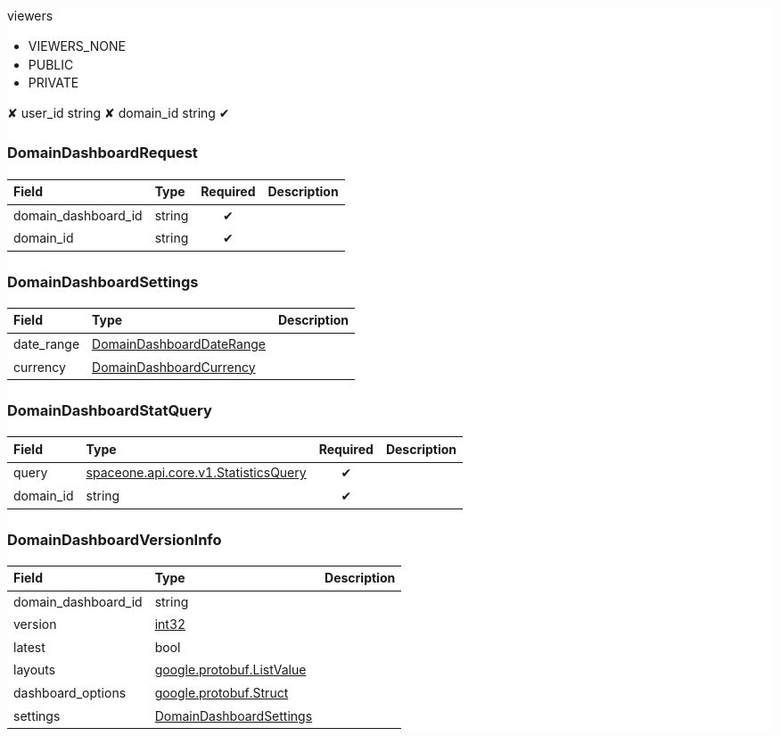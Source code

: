    </tr>
    <tr>
      <td style="text-align:left; width:100px;">viewers</td>
      <td style="text-align:left"><ul>
          	<li>VIEWERS_NONE</li>
          	<li>PUBLIC</li>
          	<li>PRIVATE</li>
        </ul></td>
<td style="text-align:center">✘</td>
<td style="text-align:left"></td>
   </tr>
    <tr>
      <td style="text-align:left; width:100px;">user_id</td>
      <td style="text-align:left">string</td>
<td style="text-align:center">✘</td>
<td style="text-align:left"></td>
   </tr>
    <tr>
      <td style="text-align:left; width:100px;">domain_id</td>
      <td style="text-align:left">string</td>
<td style="text-align:center">✔</td>
<td style="text-align:left"></td>
   </tr>
  </tbody>
</table>



### DomainDashboardRequest
| Field | Type | Required | Description |
| :--- | :--- | :---: | :--- |
| domain_dashboard_id |string|✔| |
| domain_id |string|✔| |

### DomainDashboardSettings
| Field | Type |  Description |
| :--- | :--- | :--- |
| date_range |[DomainDashboardDateRange](domain-dashboard.md#domaindashboarddaterange) | |
| currency |[DomainDashboardCurrency](domain-dashboard.md#domaindashboardcurrency) | |

### DomainDashboardStatQuery
| Field | Type | Required | Description |
| :--- | :--- | :---: | :--- |
| query |[spaceone.api.core.v1.StatisticsQuery](https://spaceone-dev.gitbook.io/api-reference/common-v1/statistics-query)|✔| |
| domain_id |string|✔| |

### DomainDashboardVersionInfo
| Field | Type |  Description |
| :--- | :--- | :--- |
| domain_dashboard_id |string | |
| version |[int32](https://github.com/protocolbuffers/protobuf/blob/master/src/google/protobuf/type.proto) | |
| latest |bool | |
| layouts |[google.protobuf.ListValue](https://developers.google.com/protocol-buffers/docs/reference/overview) | |
| dashboard_options |[google.protobuf.Struct](https://github.com/protocolbuffers/protobuf/blob/master/src/google/protobuf/struct.proto) | |
| settings |[DomainDashboardSettings](domain-dashboard.md#domaindashboardsettings) | |